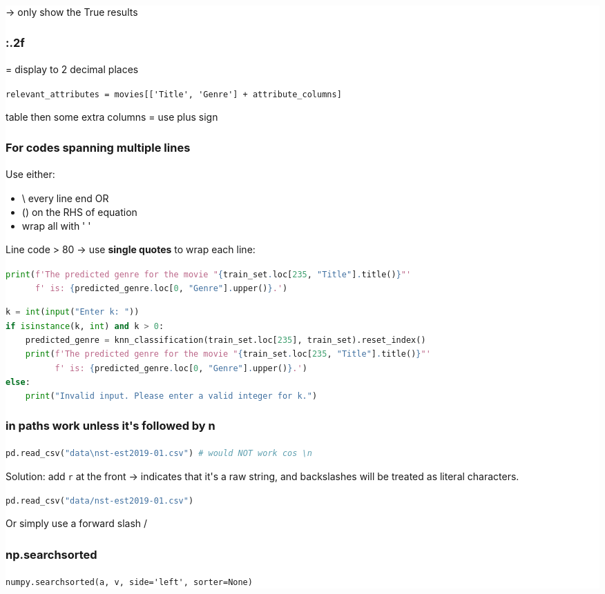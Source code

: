 -> only show the True results

### :.2f

= display to 2 decimal places

`relevant_attributes = movies[['Title', 'Genre'] + attribute_columns]`

table then some extra columns = use plus sign

### For codes spanning multiple lines

Use either:

* \ every line end OR
* () on the RHS of equation
* wrap all with ' '

Line code > 80 -> use **single quotes** to wrap each line:

```py
print(f'The predicted genre for the movie "{train_set.loc[235, "Title"].title()}"'
      f' is: {predicted_genre.loc[0, "Genre"].upper()}.')
```

```py
k = int(input("Enter k: "))
if isinstance(k, int) and k > 0:
    predicted_genre = knn_classification(train_set.loc[235], train_set).reset_index()
    print(f'The predicted genre for the movie "{train_set.loc[235, "Title"].title()}"'
          f' is: {predicted_genre.loc[0, "Genre"].upper()}.')
else:
    print("Invalid input. Please enter a valid integer for k.")
```

### in paths work unless it's followed by n

```py
pd.read_csv("data\nst-est2019-01.csv") # would NOT work cos \n
```

Solution: add `r` at the front -> indicates that it's a raw string, and backslashes will be treated as literal characters.

```py
pd.read_csv("data/nst-est2019-01.csv")
```

Or simply use a forward slash /

### np.searchsorted

`numpy.searchsorted(a, v, side='left', sorter=None)`
